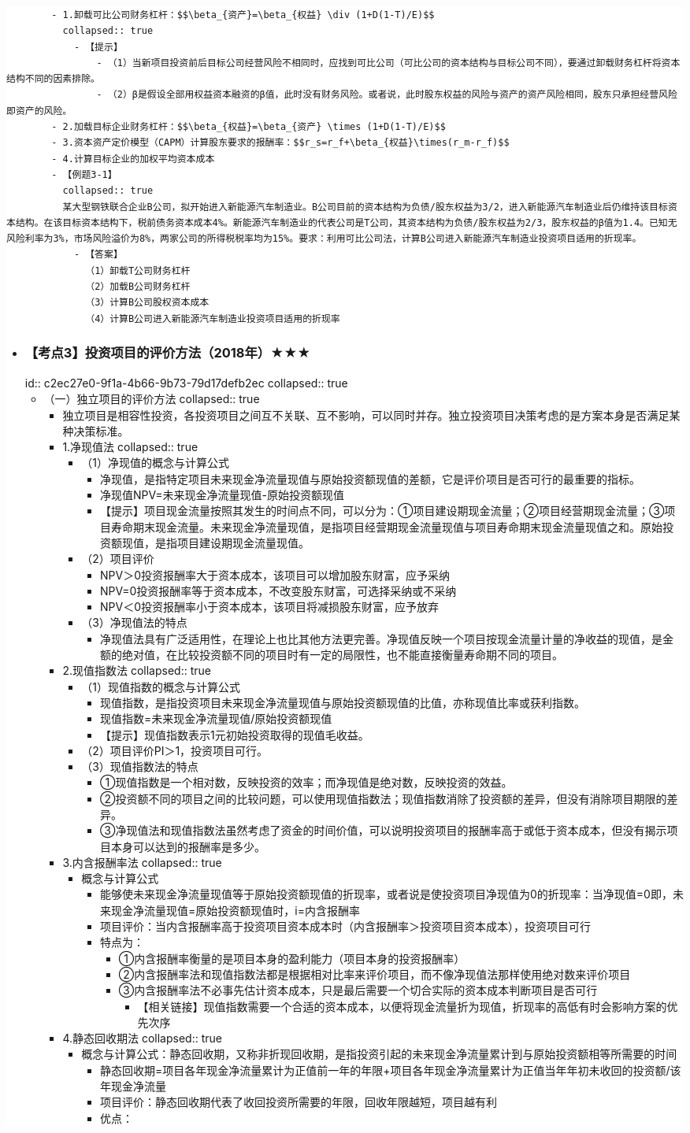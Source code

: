 			- 1.卸载可比公司财务杠杆：$$\beta_{资产}=\beta_{权益} \div (1+D(1-T)/E)$$
			  collapsed:: true
				- 【提示】
					- （1）当新项目投资前后目标公司经营风险不相同时，应找到可比公司（可比公司的资本结构与目标公司不同），要通过卸载财务杠杆将资本结构不同的因素排除。
					- （2）β是假设全部用权益资本融资的β值，此时没有财务风险。或者说，此时股东权益的风险与资产的资产风险相同，股东只承担经营风险即资产的风险。
			- 2.加载目标企业财务杠杆：$$\beta_{权益}=\beta_{资产} \times (1+D(1-T)/E)$$
			- 3.资本资产定价模型（CAPM）计算股东要求的报酬率：$$r_s=r_f+\beta_{权益}\times(r_m-r_f)$$
			- 4.计算目标企业的加权平均资本成本
			- 【例题3-1】
			  collapsed:: true
			  某大型钢铁联合企业B公司，拟开始进入新能源汽车制造业。B公司目前的资本结构为负债/股东权益为3/2，进入新能源汽车制造业后仍维持该目标资本结构。在该目标资本结构下，税前债务资本成本4%。新能源汽车制造业的代表公司是T公司，其资本结构为负债/股东权益为2/3，股东权益的β值为1.4。已知无风险利率为3%，市场风险溢价为8%，两家公司的所得税税率均为15%。要求：利用可比公司法，计算B公司进入新能源汽车制造业投资项目适用的折现率。
				- 【答案】
				  （1）卸载T公司财务杠杆
				  （2）加载B公司财务杠杆
				  （3）计算B公司股权资本成本
				  （4）计算B公司进入新能源汽车制造业投资项目适用的折现率
- ### 【考点3】投资项目的评价方法（2018年）★★★
  id:: c2ec27e0-9f1a-4b66-9b73-79d17defb2ec
  collapsed:: true
	- （一）独立项目的评价方法
	  collapsed:: true
		- 独立项目是相容性投资，各投资项目之间互不关联、互不影响，可以同时并存。独立投资项目决策考虑的是方案本身是否满足某种决策标准。
		- 1.净现值法
		  collapsed:: true
			- （1）净现值的概念与计算公式
				- 净现值，是指特定项目未来现金净流量现值与原始投资额现值的差额，它是评价项目是否可行的最重要的指标。
				- 净现值NPV=未来现金净流量现值-原始投资额现值
				- 【提示】项目现金流量按照其发生的时间点不同，可以分为：①项目建设期现金流量；②项目经营期现金流量；③项目寿命期末现金流量。未来现金净流量现值，是指项目经营期现金流量现值与项目寿命期末现金流量现值之和。原始投资额现值，是指项目建设期现金流量现值。
			- （2）项目评价
				- NPV＞0投资报酬率大于资本成本，该项目可以增加股东财富，应予采纳
				- NPV=0投资报酬率等于资本成本，不改变股东财富，可选择采纳或不采纳
				- NPV＜0投资报酬率小于资本成本，该项目将减损股东财富，应予放弃
			- （3）净现值法的特点
				- 净现值法具有广泛适用性，在理论上也比其他方法更完善。净现值反映一个项目按现金流量计量的净收益的现值，是金额的绝对值，在比较投资额不同的项目时有一定的局限性，也不能直接衡量寿命期不同的项目。
		- 2.现值指数法
		  collapsed:: true
			- （1）现值指数的概念与计算公式
				- 现值指数，是指投资项目未来现金净流量现值与原始投资额现值的比值，亦称现值比率或获利指数。
				- 现值指数=未来现金净流量现值/原始投资额现值
				- 【提示】现值指数表示1元初始投资取得的现值毛收益。
			- （2）项目评价PI＞1，投资项目可行。
			- （3）现值指数法的特点
				- ①现值指数是一个相对数，反映投资的效率；而净现值是绝对数，反映投资的效益。
				- ②投资额不同的项目之间的比较问题，可以使用现值指数法；现值指数消除了投资额的差异，但没有消除项目期限的差异。
				- ③净现值法和现值指数法虽然考虑了资金的时间价值，可以说明投资项目的报酬率高于或低于资本成本，但没有揭示项目本身可以达到的报酬率是多少。
		- 3.内含报酬率法
		  collapsed:: true
			- 概念与计算公式
				- 能够使未来现金净流量现值等于原始投资额现值的折现率，或者说是使投资项目净现值为0的折现率：当净现值=0即，未来现金净流量现值=原始投资额现值时，i=内含报酬率
				- 项目评价：当内含报酬率高于投资项目资本成本时（内含报酬率＞投资项目资本成本），投资项目可行
				- 特点为：
					- ①内含报酬率衡量的是项目本身的盈利能力（项目本身的投资报酬率）
					- ②内含报酬率法和现值指数法都是根据相对比率来评价项目，而不像净现值法那样使用绝对数来评价项目
					- ③内含报酬率法不必事先估计资本成本，只是最后需要一个切合实际的资本成本判断项目是否可行
						- 【相关链接】现值指数需要一个合适的资本成本，以便将现金流量折为现值，折现率的高低有时会影响方案的优先次序
		- 4.静态回收期法
		  collapsed:: true
			- 概念与计算公式：静态回收期，又称非折现回收期，是指投资引起的未来现金净流量累计到与原始投资额相等所需要的时间
				- 静态回收期=项目各年现金净流量累计为正值前一年的年限+项目各年现金净流量累计为正值当年年初未收回的投资额/该年现金净流量
				- 项目评价：静态回收期代表了收回投资所需要的年限，回收年限越短，项目越有利
				- 优点：